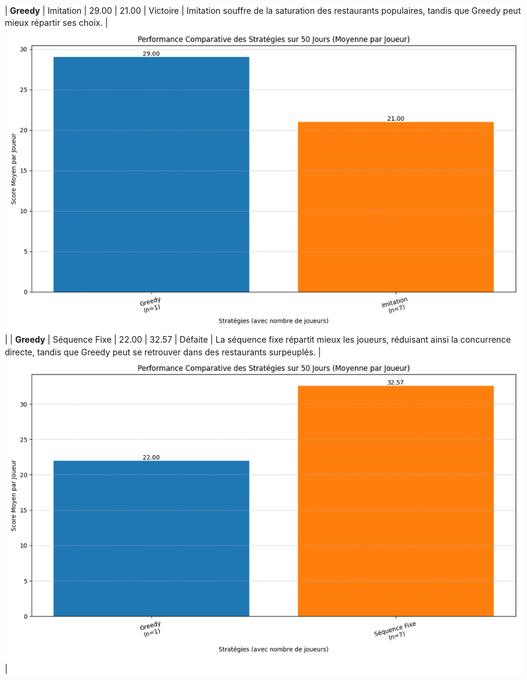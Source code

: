 | **Greedy**                | Imitation                  | 29.00                 | 21.00                  | Victoire      | Imitation souffre de la saturation des restaurants populaires, tandis que Greedy peut mieux répartir ses choix. | ![Comparaison 1 Greedy vs 7 Imitation](./graphes/1Greedy_VS_7Imitation.png) |
| **Greedy**                | Séquence Fixe              | 22.00                 | 32.57                  | Défaite       | La séquence fixe répartit mieux les joueurs, réduisant ainsi la concurrence directe, tandis que Greedy peut se retrouver dans des restaurants surpeuplés. | ![Comparaison 1 Greedy vs 7 Séquence Fixe](./graphes/1Greedy_VS_7SF.png) |